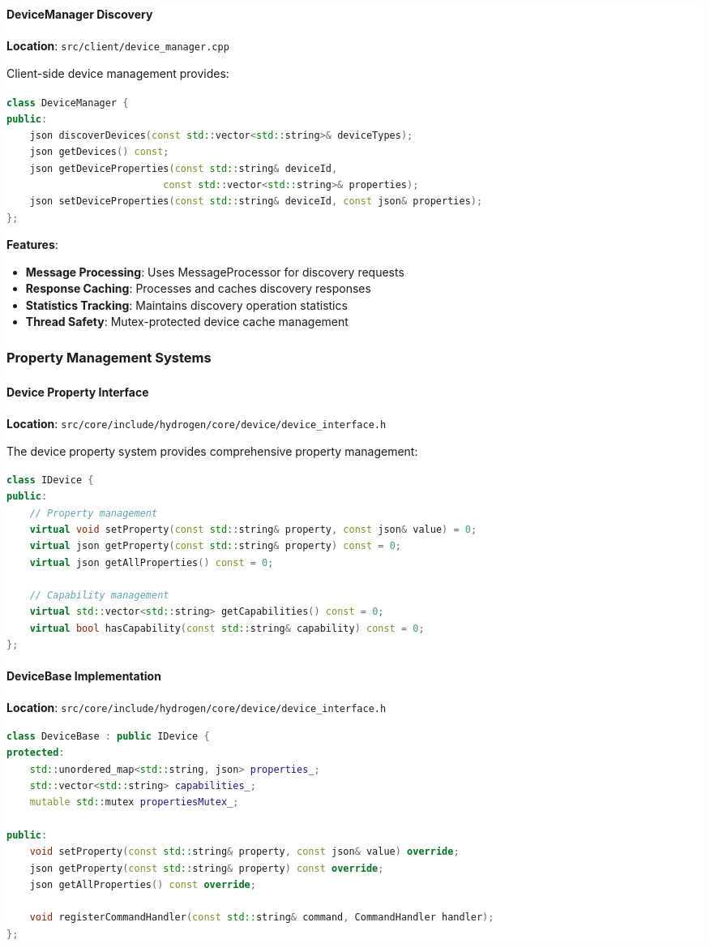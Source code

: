 #### DeviceManager Discovery
**Location**: `src/client/device_manager.cpp`

Client-side device management provides:

```cpp
class DeviceManager {
public:
    json discoverDevices(const std::vector<std::string>& deviceTypes);
    json getDevices() const;
    json getDeviceProperties(const std::string& deviceId,
                           const std::vector<std::string>& properties);
    json setDeviceProperties(const std::string& deviceId, const json& properties);
};
```

**Features**:
- **Message Processing**: Uses MessageProcessor for discovery requests
- **Response Caching**: Processes and caches discovery responses
- **Statistics Tracking**: Maintains discovery operation statistics
- **Thread Safety**: Mutex-protected device cache management

### Property Management Systems

#### Device Property Interface
**Location**: `src/core/include/hydrogen/core/device/device_interface.h`

The device property system provides comprehensive property management:

```cpp
class IDevice {
public:
    // Property management
    virtual void setProperty(const std::string& property, const json& value) = 0;
    virtual json getProperty(const std::string& property) const = 0;
    virtual json getAllProperties() const = 0;

    // Capability management
    virtual std::vector<std::string> getCapabilities() const = 0;
    virtual bool hasCapability(const std::string& capability) const = 0;
};
```

#### DeviceBase Implementation
**Location**: `src/core/include/hydrogen/core/device/device_interface.h`

```cpp
class DeviceBase : public IDevice {
protected:
    std::unordered_map<std::string, json> properties_;
    std::vector<std::string> capabilities_;
    mutable std::mutex propertiesMutex_;

public:
    void setProperty(const std::string& property, const json& value) override;
    json getProperty(const std::string& property) const override;
    json getAllProperties() const override;

    void registerCommandHandler(const std::string& command, CommandHandler handler);
};
```
